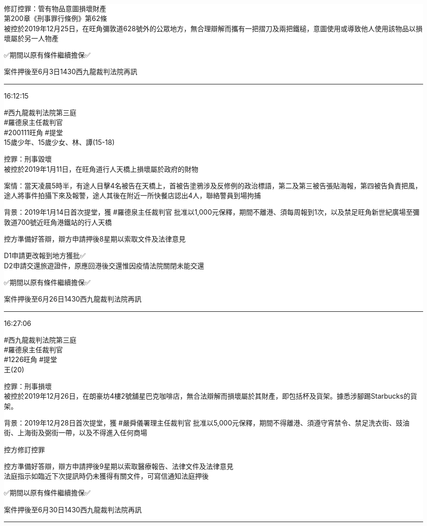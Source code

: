 修訂控罪：管有物品意圖損壞財產  
第200章《刑事罪行條例》第62條  
被控於2019年12月25日，在旺角彌敦道628號外的公眾地方，無合理辯解而攜有一把摺刀及兩把鐵槌，意圖使用或導致他人使用該物品以損壞屬於另一人物產  
  
✅期間以原有條件繼續擔保✅  
  
案件押後至6月3日1430西九龍裁判法院再訊

---
      
16:12:15



\#西九龍裁判法院第三庭  
\#羅德泉主任裁判官  
\#200111旺角 \#提堂  
15歲少年、15歲少女、林、譚(15-18)  
  
控罪：刑事毀壞  
被控於2019年1月11日，在旺角道行人天橋上損壞屬於政府的財物  
  
案情：當天凌晨5時半，有途人目擊4名被告在天橋上，首被告塗鴉涉及反修例的政治標語，第二及第三被告張貼海報，第四被告負責把風，途人將事件拍攝下來及報警，途人其後在附近一所快餐店認出4人，聯絡警員到場拘捕  
  
背景：2019年1月14日首次提堂，獲 \#羅德泉主任裁判官 批准以1,000元保釋，期間不離港、須每周報到1次，以及禁足旺角新世紀廣場至彌敦道700號近旺角港鐵站的行人天橋  
  
控方準備好答辯，辯方申請押後8星期以索取文件及法律意見  
  
D1申請更改報到地方獲批✅  
D2申請交還旅遊證件，原應回港後交還惟因疫情法院關閉未能交還  
  
✅期間以原有條件繼續擔保✅  
  
案件押後至6月26日1430西九龍裁判法院再訊

---
      
16:27:06



\#西九龍裁判法院第三庭  
\#羅德泉主任裁判官  
\#1226旺角 \#提堂  
王(20)  
  
控罪：刑事損壞  
被控於2019年12月26日，在朗豪坊4樓2號舖星巴克咖啡店，無合法辯解而損壞屬於其財產，即包括杯及貨架。據悉涉腳踢Starbucks的貨架。  
  
背景：2019年12月28日首次提堂，獲 \#嚴舜儀署理主任裁判官 批准以5,000元保釋，期間不得離港、須遵守宵禁令、禁足洗衣街、豉油街、上海街及弼街一帶，以及不得進入任何商場  
  
控方修訂控罪  
  
控方準備好答辯，辯方申請押後9星期以索取醫療報告、法律文件及法律意見  
法庭指示如臨近下次提訊時仍未獲得有關文件，可寫信通知法庭押後  
  
  
✅期間以原有條件繼續擔保✅  
  
案件押後至6月30日1430西九龍裁判法院再訊

---
      